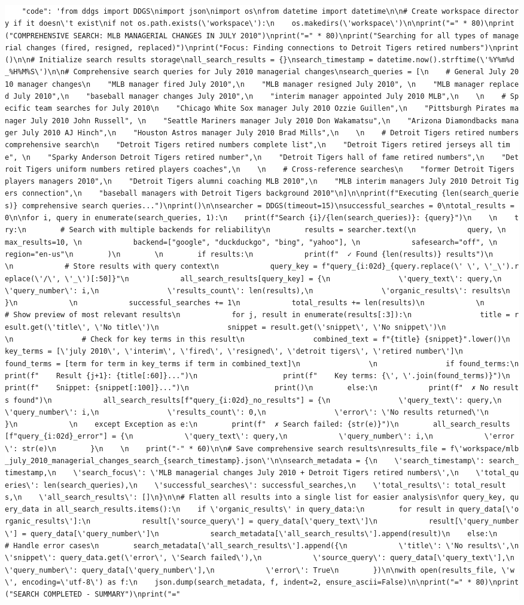 ```
    "code": 'from ddgs import DDGS\nimport json\nimport os\nfrom datetime import datetime\n\n# Create workspace directory if it doesn\'t exist\nif not os.path.exists(\'workspace\'):\n    os.makedirs(\'workspace\')\n\nprint("=" * 80)\nprint("COMPREHENSIVE SEARCH: MLB MANAGERIAL CHANGES IN JULY 2010")\nprint("=" * 80)\nprint("Searching for all types of managerial changes (fired, resigned, replaced)")\nprint("Focus: Finding connections to Detroit Tigers retired numbers")\nprint()\n\n# Initialize search results storage\nall_search_results = {}\nsearch_timestamp = datetime.now().strftime(\'%Y%m%d_%H%M%S\')\n\n# Comprehensive search queries for July 2010 managerial changes\nsearch_queries = [\n    # General July 2010 manager changes\n    "MLB manager fired July 2010",\n    "MLB manager resigned July 2010", \n    "MLB manager replaced July 2010",\n    "baseball manager changes July 2010",\n    "interim manager appointed July 2010 MLB",\n    \n    # Specific team searches for July 2010\n    "Chicago White Sox manager July 2010 Ozzie Guillen",\n    "Pittsburgh Pirates manager July 2010 John Russell", \n    "Seattle Mariners manager July 2010 Don Wakamatsu",\n    "Arizona Diamondbacks manager July 2010 AJ Hinch",\n    "Houston Astros manager July 2010 Brad Mills",\n    \n    # Detroit Tigers retired numbers comprehensive search\n    "Detroit Tigers retired numbers complete list",\n    "Detroit Tigers retired jerseys all time", \n    "Sparky Anderson Detroit Tigers retired number",\n    "Detroit Tigers hall of fame retired numbers",\n    "Detroit Tigers uniform numbers retired players coaches",\n    \n    # Cross-reference searches\n    "former Detroit Tigers players managers 2010",\n    "Detroit Tigers alumni coaching MLB 2010",\n    "MLB interim managers July 2010 Detroit Tigers connection",\n    "baseball managers with Detroit Tigers background 2010"\n]\n\nprint(f"Executing {len(search_queries)} comprehensive search queries...")\nprint()\n\nsearcher = DDGS(timeout=15)\nsuccessful_searches = 0\ntotal_results = 0\n\nfor i, query in enumerate(search_queries, 1):\n    print(f"Search {i}/{len(search_queries)}: {query}")\n    \n    try:\n        # Search with multiple backends for reliability\n        results = searcher.text(\n            query, \n            max_results=10, \n            backend=["google", "duckduckgo", "bing", "yahoo"], \n            safesearch="off", \n            region="en-us"\n        )\n        \n        if results:\n            print(f"  ✓ Found {len(results)} results")\n            \n            # Store results with query context\n            query_key = f"query_{i:02d}_{query.replace(\' \', \'_\').replace(\'/\', \'_\')[:50]}"\n            all_search_results[query_key] = {\n                \'query_text\': query,\n                \'query_number\': i,\n                \'results_count\': len(results),\n                \'organic_results\': results\n            }\n            \n            successful_searches += 1\n            total_results += len(results)\n            \n            # Show preview of most relevant results\n            for j, result in enumerate(results[:3]):\n                title = result.get(\'title\', \'No title\')\n                snippet = result.get(\'snippet\', \'No snippet\')\n                \n                # Check for key terms in this result\n                combined_text = f"{title} {snippet}".lower()\n                key_terms = [\'july 2010\', \'interim\', \'fired\', \'resigned\', \'detroit tigers\', \'retired number\']\n                found_terms = [term for term in key_terms if term in combined_text]\n                \n                if found_terms:\n                    print(f"    Result {j+1}: {title[:60]}...")\n                    print(f"    Key terms: {\', \'.join(found_terms)}")\n                    print(f"    Snippet: {snippet[:100]}...")\n                    print()\n        else:\n            print(f"  ✗ No results found")\n            all_search_results[f"query_{i:02d}_no_results"] = {\n                \'query_text\': query,\n                \'query_number\': i,\n                \'results_count\': 0,\n                \'error\': \'No results returned\'\n            }\n            \n    except Exception as e:\n        print(f"  ✗ Search failed: {str(e)}")\n        all_search_results[f"query_{i:02d}_error"] = {\n            \'query_text\': query,\n            \'query_number\': i,\n            \'error\': str(e)\n        }\n    \n    print("-" * 60)\n\n# Save comprehensive search results\nresults_file = f\'workspace/mlb_july_2010_managerial_changes_search_{search_timestamp}.json\'\n\nsearch_metadata = {\n    \'search_timestamp\': search_timestamp,\n    \'search_focus\': \'MLB managerial changes July 2010 + Detroit Tigers retired numbers\',\n    \'total_queries\': len(search_queries),\n    \'successful_searches\': successful_searches,\n    \'total_results\': total_results,\n    \'all_search_results\': []\n}\n\n# Flatten all results into a single list for easier analysis\nfor query_key, query_data in all_search_results.items():\n    if \'organic_results\' in query_data:\n        for result in query_data[\'organic_results\']:\n            result[\'source_query\'] = query_data[\'query_text\']\n            result[\'query_number\'] = query_data[\'query_number\']\n            search_metadata[\'all_search_results\'].append(result)\n    else:\n        # Handle error cases\n        search_metadata[\'all_search_results\'].append({\n            \'title\': \'No results\',\n            \'snippet\': query_data.get(\'error\', \'Search failed\'),\n            \'source_query\': query_data[\'query_text\'],\n            \'query_number\': query_data[\'query_number\'],\n            \'error\': True\n        })\n\nwith open(results_file, \'w\', encoding=\'utf-8\') as f:\n    json.dump(search_metadata, f, indent=2, ensure_ascii=False)\n\nprint("=" * 80)\nprint("SEARCH COMPLETED - SUMMARY")\nprint("="
```